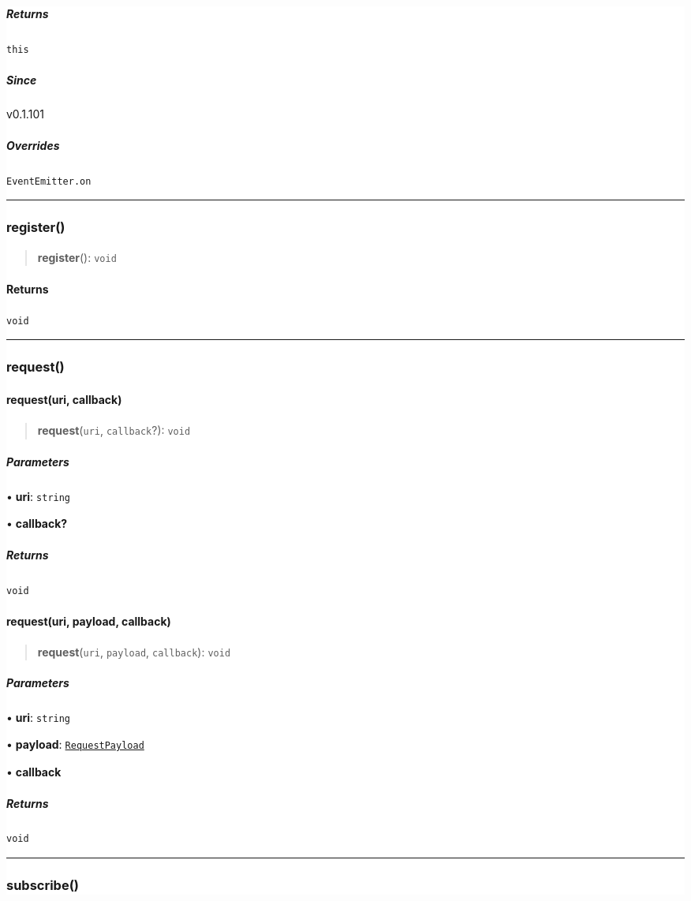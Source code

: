 ##### Returns

`this`

##### Since

v0.1.101

##### Overrides

`EventEmitter.on`

***

### register()

> **register**(): `void`

#### Returns

`void`

***

### request()

#### request(uri, callback)

> **request**(`uri`, `callback`?): `void`

##### Parameters

• **uri**: `string`

• **callback?**

##### Returns

`void`

#### request(uri, payload, callback)

> **request**(`uri`, `payload`, `callback`): `void`

##### Parameters

• **uri**: `string`

• **payload**: [`RequestPayload`](../namespaces/export=/type-aliases/RequestPayload.md)

• **callback**

##### Returns

`void`

***

### subscribe()
